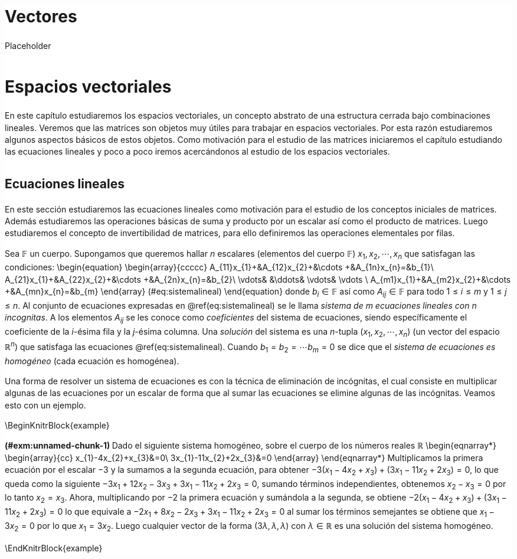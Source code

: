 


# Vectores

Placeholder





# Espacios vectoriales
En este capítulo estudiaremos los espacios vectoriales, un concepto abstrato de una estructura cerrada bajo combinaciones lineales. Veremos que las matrices son objetos muy útiles para trabajar en espacios vectoriales. Por esta razón estudiaremos algunos aspectos básicos de estos objetos. Como motivación para el estudio de las matrices iniciaremos el capítulo estudiando las ecuaciones lineales y poco a poco iremos acercándonos al estudio de los espacios vectoriales.

## Ecuaciones lineales
En este sección estudiaremos las ecuaciones lineales como motivación para el estudio de los conceptos iniciales de matrices. Además estudiaremos las operaciones básicas de suma y producto por un escalar así como el producto de matrices. Luego estudiaremos el concepto de invertibilidad de matrices, para ello definiremos las operaciones elementales por filas. 

Sea $\mathbb{F}$ un cuerpo. Supongamos que queremos hallar $n$ escalares (elementos del cuerpo $\mathbb{F}$) $x_{1},x_{2}, \cdots, x_{n}$ que satisfagan las condiciones:
\begin{equation}
	\begin{array}{ccccc}
		A_{11}x_{1}+&A_{12}x_{2}+&\cdots +&A_{1n}x_{n}=&b_{1}\\
		A_{21}x_{1}+&A_{22}x_{2}+&\cdots +&A_{2n}x_{n}=&b_{2}\\
		\vdots& &\ddots& \vdots& \vdots	\\
		A_{m1}x_{1}+&A_{m2}x_{2}+&\cdots +&A_{mn}x_{n}=&b_{m}
	\end{array}
	(\#eq:sistemalineal)
\end{equation}
donde $b_{i}\in\mathbb{F}$  así como $A_{ij}\in \mathbb{F}$ para todo $1\leq i\leq m$ y $1\leq j\leq n$. Al conjunto de ecuaciones expresadas en \@ref(eq:sistemalineal) se le llama *sistema de $m$ ecuaciones lineales con $n$ incognitas*. A los elementos $A_{ij}$ se les conoce como *coeficientes* del sistema de ecuaciones, siendo específicamente el coeficiente de la $i$-ésima fila y la $j$-ésima columna. Una *solución* del sistema es una $n$-tupla $(x_{1},x_{2},\cdots,x_{n})$ (un vector del espacio $\mathbb{R}^{n}$) que satisfaga las ecuaciones \@ref(eq:sistemalineal). Cuando $b_{1}=b_{2}=\cdots b_{m}=0$ se dice que el *sistema de ecuaciones es homogéneo* (cada ecuación es homogénea).

Una forma de resolver un sistema de ecuaciones es con la técnica de eliminación de incógnitas, el cual consiste en multiplicar algunas de las ecuaciones por un escalar de forma que al sumar las ecuaciones se elimine algunas de las incógnitas. Veamos esto con un ejemplo.

\BeginKnitrBlock{example}<div class="example"><span class="example" id="exm:unnamed-chunk-1"><strong>(\#exm:unnamed-chunk-1) </strong></span>	Dado el siguiente sistema homogéneo, sobre el cuerpo de los números reales $\mathbb{R}$
	\begin{eqnarray*}
	\begin{array}{cc}
		x_{1}-4x_{2}+x_{3}&=0\\
		3x_{1}-11x_{2}+2x_{3}&=0
	\end{array}
	\end{eqnarray*}
	Multiplicamos la primera ecuación por el escalar $-3$ y la sumamos a la segunda ecuación, para obtener $-3(x_{1}-4x_{2}+x_{3})+(3x_{1}-11x_{2}+2x_{3})=0$, lo que queda como la siguiente $-3x_{1}+12x_{2}-3x_{3}+3x_{1}-11x_{2}+2x_{3}=0$, sumando términos independientes, obtenemos $x_{2}-x_{3}=0$ por lo tanto $x_{2}=x_{3}$. Ahora, multiplicando por $-2$ la primera ecuación y sumándola a la segunda, se obtiene $-2(x_{1}-4x_{2}+x_{3})+(3x_{1}-11x_{2}+2x_{3})=0$ lo que equivale a $-2x_{1}+8x_{2}-2x_{3}+3x_{1}-11x_{2}+2x_{3}=0$ al sumar los términos semejantes se obtiene que $x_{1}-3x_{2}=0$ por lo que $x_{1}=3x_{2}$. Luego cualquier vector de la forma $(3\lambda,\lambda,\lambda)$ con $\lambda\in\mathbb{R}$ es una solución del sistema homogéneo.
</div>\EndKnitrBlock{example}
